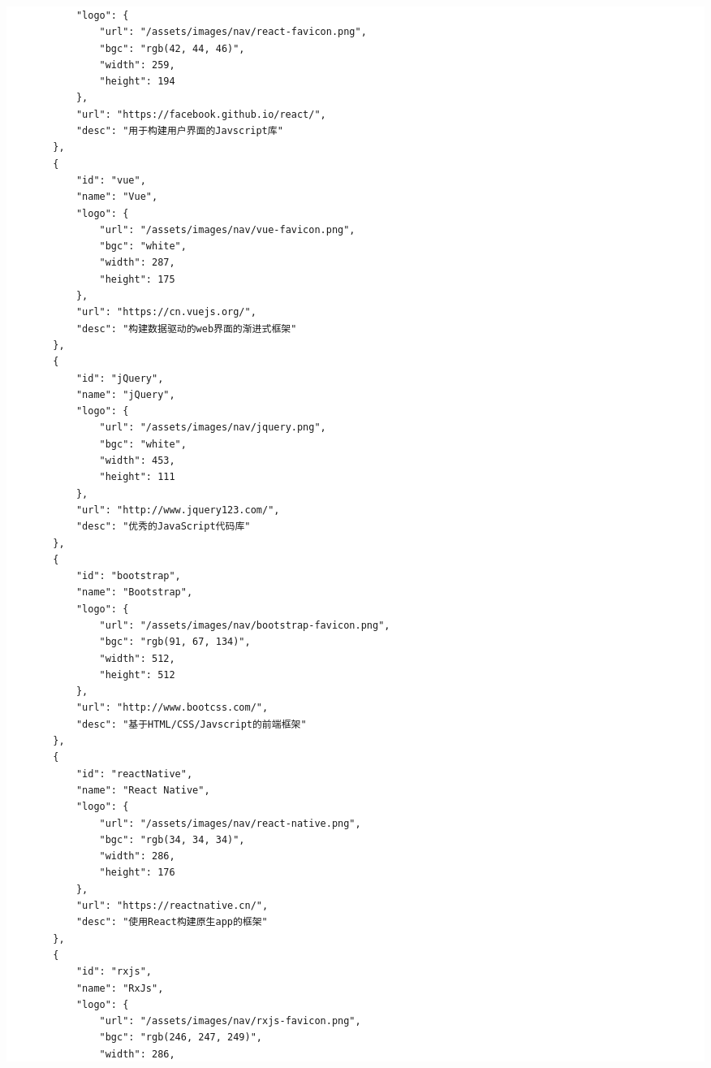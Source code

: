                 "logo": {
                    "url": "/assets/images/nav/react-favicon.png",
                    "bgc": "rgb(42, 44, 46)",
                    "width": 259,
                    "height": 194
                },
                "url": "https://facebook.github.io/react/",
                "desc": "用于构建用户界面的Javscript库"
            },
            {
                "id": "vue",
                "name": "Vue",
                "logo": {
                    "url": "/assets/images/nav/vue-favicon.png",
                    "bgc": "white",
                    "width": 287,
                    "height": 175
                },
                "url": "https://cn.vuejs.org/",
                "desc": "构建数据驱动的web界面的渐进式框架"
            },
            {
                "id": "jQuery",
                "name": "jQuery",
                "logo": {
                    "url": "/assets/images/nav/jquery.png",
                    "bgc": "white",
                    "width": 453,
                    "height": 111
                },
                "url": "http://www.jquery123.com/",
                "desc": "优秀的JavaScript代码库"
            },
            {
                "id": "bootstrap",
                "name": "Bootstrap",
                "logo": {
                    "url": "/assets/images/nav/bootstrap-favicon.png",
                    "bgc": "rgb(91, 67, 134)",
                    "width": 512,
                    "height": 512
                },
                "url": "http://www.bootcss.com/",
                "desc": "基于HTML/CSS/Javscript的前端框架"
            },
            {
                "id": "reactNative",
                "name": "React Native",
                "logo": {
                    "url": "/assets/images/nav/react-native.png",
                    "bgc": "rgb(34, 34, 34)",
                    "width": 286,
                    "height": 176
                },
                "url": "https://reactnative.cn/",
                "desc": "使用React构建原生app的框架"
            },
            {
                "id": "rxjs",
                "name": "RxJs",
                "logo": {
                    "url": "/assets/images/nav/rxjs-favicon.png",
                    "bgc": "rgb(246, 247, 249)",
                    "width": 286,